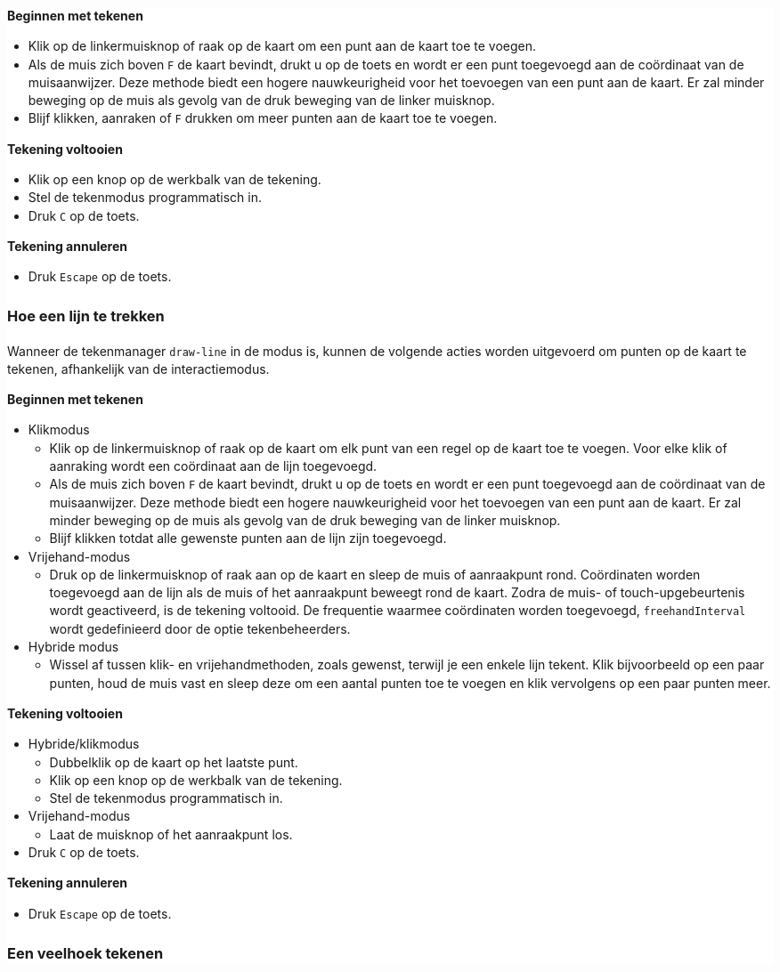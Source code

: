 **Beginnen met tekenen**
 - Klik op de linkermuisknop of raak op de kaart om een punt aan de kaart toe te voegen. 
 - Als de muis zich boven `F` de kaart bevindt, drukt u op de toets en wordt er een punt toegevoegd aan de coördinaat van de muisaanwijzer. Deze methode biedt een hogere nauwkeurigheid voor het toevoegen van een punt aan de kaart. Er zal minder beweging op de muis als gevolg van de druk beweging van de linker muisknop.
 - Blijf klikken, aanraken of `F` drukken om meer punten aan de kaart toe te voegen.
 
**Tekening voltooien**
 - Klik op een knop op de werkbalk van de tekening. 
 - Stel de tekenmodus programmatisch in. 
 - Druk `C` op de toets.

**Tekening annuleren**
 - Druk `Escape` op de toets.

### <a name="how-to-draw-a-line"></a>Hoe een lijn te trekken

Wanneer de tekenmanager `draw-line` in de modus is, kunnen de volgende acties worden uitgevoerd om punten op de kaart te tekenen, afhankelijk van de interactiemodus.

**Beginnen met tekenen**
 - Klikmodus
   * Klik op de linkermuisknop of raak op de kaart om elk punt van een regel op de kaart toe te voegen. Voor elke klik of aanraking wordt een coördinaat aan de lijn toegevoegd. 
   * Als de muis zich boven `F` de kaart bevindt, drukt u op de toets en wordt er een punt toegevoegd aan de coördinaat van de muisaanwijzer. Deze methode biedt een hogere nauwkeurigheid voor het toevoegen van een punt aan de kaart. Er zal minder beweging op de muis als gevolg van de druk beweging van de linker muisknop.
   * Blijf klikken totdat alle gewenste punten aan de lijn zijn toegevoegd.
 - Vrijehand-modus
   * Druk op de linkermuisknop of raak aan op de kaart en sleep de muis of aanraakpunt rond. Coördinaten worden toegevoegd aan de lijn als de muis of het aanraakpunt beweegt rond de kaart. Zodra de muis- of touch-upgebeurtenis wordt geactiveerd, is de tekening voltooid. De frequentie waarmee coördinaten worden toegevoegd, `freehandInterval` wordt gedefinieerd door de optie tekenbeheerders.
 - Hybride modus
   * Wissel af tussen klik- en vrijehandmethoden, zoals gewenst, terwijl je een enkele lijn tekent. Klik bijvoorbeeld op een paar punten, houd de muis vast en sleep deze om een aantal punten toe te voegen en klik vervolgens op een paar punten meer. 

**Tekening voltooien**
 - Hybride/klikmodus
   * Dubbelklik op de kaart op het laatste punt. 
   * Klik op een knop op de werkbalk van de tekening. 
   * Stel de tekenmodus programmatisch in. 
 - Vrijehand-modus
   * Laat de muisknop of het aanraakpunt los.
 - Druk `C` op de toets.

**Tekening annuleren**
 - Druk `Escape` op de toets.

### <a name="how-to-draw-a-polygon"></a>Een veelhoek tekenen
